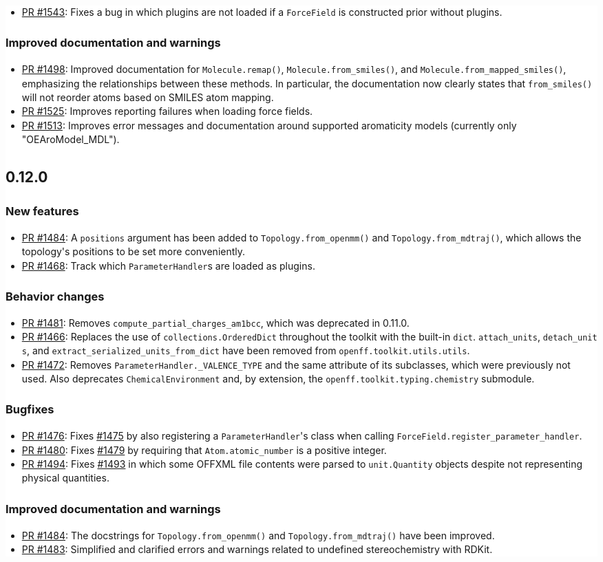 - [PR #1543](https://github.com/openforcefield/openff-toolkit/pull/1543): Fixes a bug in which plugins are not loaded if a `ForceField` is constructed prior without plugins.

### Improved documentation and warnings
- [PR #1498](https://github.com/openforcefield/openff-toolkit/pull/1498): Improved documentation for `Molecule.remap()`, `Molecule.from_smiles()`, and `Molecule.from_mapped_smiles()`, emphasizing the relationships between these methods. In particular, the documentation now clearly states that `from_smiles()` will not reorder atoms based on SMILES atom mapping.
- [PR #1525](https://github.com/openforcefield/openff-toolkit/pull/1525): Improves reporting failures when loading force fields.
- [PR #1513](https://github.com/openforcefield/openff-toolkit/pull/1513): Improves error messages and documentation around supported aromaticity models (currently only "OEAroModel_MDL").


## 0.12.0

### New features
- [PR #1484](https://github.com/openforcefield/openff-toolkit/pull/1484): A `positions` argument has been added to `Topology.from_openmm()` and `Topology.from_mdtraj()`, which allows the topology's positions to be set more conveniently.
- [PR #1468](https://github.com/openforcefield/openff-toolkit/pull/1468): Track which `ParameterHandler`s are loaded as plugins.

### Behavior changes
- [PR #1481](https://github.com/openforcefield/openff-toolkit/pull/1481):
  Removes `compute_partial_charges_am1bcc`, which was deprecated in 0.11.0.
- [PR #1466](https://github.com/openforcefield/openff-toolkit/pull/1466):
  Replaces the use of `collections.OrderedDict` throughout the toolkit with
  the built-in `dict`.
  `attach_units`, `detach_units`, and `extract_serialized_units_from_dict` have been removed from
  `openff.toolkit.utils.utils`.
- [PR #1472](https://github.com/openforcefield/openff-toolkit/pull/1472):
  Removes `ParameterHandler._VALENCE_TYPE` and the same attribute of its subclasses, which were
  previously not used. Also deprecates `ChemicalEnvironment` and, by extension, the
  `openff.toolkit.typing.chemistry` submodule.


### Bugfixes
- [PR #1476](https://github.com/openforcefield/openff-toolkit/pull/1476): Fixes
  [#1475](https://github.com/openforcefield/openff-toolkit/issues/1475) by also registering
  a `ParameterHandler`'s class when calling `ForceField.register_parameter_handler`.
- [PR #1480](https://github.com/openforcefield/openff-toolkit/pull/1480): Fixes
  [#1479](https://github.com/openforcefield/openff-toolkit/issues/1479) by requiring that `Atom.atomic_number` is a positive integer.
- [PR #1494](https://github.com/openforcefield/openff-toolkit/pull/1494): Fixes
  [#1493](https://github.com/openforcefield/openff-toolkit/issues/1493) in which some OFFXML file
  contents were parsed to `unit.Quantity` objects despite not representing physical quantities.

[`Atom.atomic_number`]: Atom.atomic_number

### Improved documentation and warnings
- [PR #1484](https://github.com/openforcefield/openff-toolkit/pull/1484): The docstrings for `Topology.from_openmm()` and `Topology.from_mdtraj()` have been improved.
- [PR #1483](https://github.com/openforcefield/openff-toolkit/pull/1483): Simplified and clarified errors and warnings related to undefined stereochemistry with RDKit.


[`Molecule.from_polymer_pdb()`]: Molecule.from_polymer_pdb
[`openff.units.Quantity.is_compatible_with()`]: openff.units.Quantity.is_compatible_with
[`openff.units.openmm.from_openmm()`]: openff.units.openmm.from_openmm
[`Interchange`]: openff.interchange.Interchange
[`ForceField.create_interchange()`]: openff.toolkit.typing.engines.smirnoff.ForceField.create_interchange
[`ForceField.create_openmm_system()`]: openff.toolkit.typing.engines.smirnoff.ForceField.create_openmm_system
[OpenFF Interchange]: https://docs.openforcefield.org/interchange
[`Topology.identical_molecule_groups`]: Topology.identical_molecule_groups
[`Topology.get_positions()`]: Topology.get_positions
[`Topology.set_positions()`]: Topology.set_positions
[`MissingPackageError`]: openff.toolkit.utils.exceptions.MissingPackageError
[`assign_partial_charges()`]: Molecule.assign_partial_charges
[`Molecule.apply_elf_conformer_selection()`]: openff.toolkit.topology.Molecule.apply_elf_conformer_selection
[`Molecule.generate_conformers()`]: openff.toolkit.topology.Molecule.generate_conformers
[`Molecule.assign_partial_charges()`]: openff.toolkit.topology.Molecule.assign_partial_charges
[`Molecule.assign_fractional_bond_orders()`]: openff.toolkit.topology.Molecule.assign_fractional_bond_orders